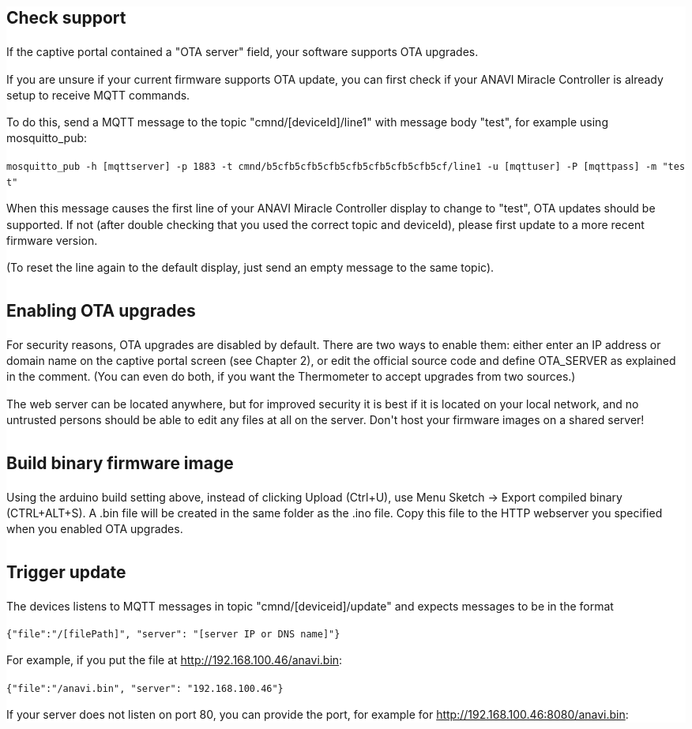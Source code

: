 ## Check support

If the captive portal contained a "OTA server" field, your software supports OTA upgrades.

If you are unsure if your current firmware supports OTA update, you can first check if your ANAVI Miracle Controller is already setup to receive MQTT commands.

To do this, send a MQTT message to the topic "cmnd/[deviceId]/line1" with message body "test", for example using mosquitto_pub:

```
mosquitto_pub -h [mqttserver] -p 1883 -t cmnd/b5cfb5cfb5cfb5cfb5cfb5cfb5cfb5cf/line1 -u [mqttuser] -P [mqttpass] -m "test"
```

When this message causes the first line of your ANAVI Miracle Controller display to change to "test", OTA updates should be supported.
If not (after double checking that you used the correct topic and deviceId), please first update to a more recent firmware version.

(To reset the line again to the default display, just send an empty message to the same topic).

## Enabling OTA upgrades

For security reasons, OTA upgrades are disabled by default. There are two ways to enable them: either enter an IP address or domain name on the captive portal screen (see Chapter 2), or edit the official source code and define OTA_SERVER as explained in the comment. (You can even do both, if you want the Thermometer to accept upgrades from two sources.)

The web server can be located anywhere, but for improved security it is best if it is located on your local network, and no untrusted persons should be able to edit any files at all on the server. Don't host your firmware images on a shared server!

## Build binary firmware image

Using the arduino build setting above, instead of clicking Upload (Ctrl+U), use Menu Sketch -> Export compiled binary (CTRL+ALT+S). A .bin file will be created in the same folder as the .ino file.
Copy this file to the HTTP webserver you specified when you enabled OTA upgrades.

## Trigger update

The devices listens to MQTT messages in topic "cmnd/[deviceid]/update" and expects messages to be in the format

```
{"file":"/[filePath]", "server": "[server IP or DNS name]"}
```

For example, if you put the file at http://192.168.100.46/anavi.bin:

```
{"file":"/anavi.bin", "server": "192.168.100.46"}
```

If your server does not listen on port 80, you can provide the port, for example for  http://192.168.100.46:8080/anavi.bin:
